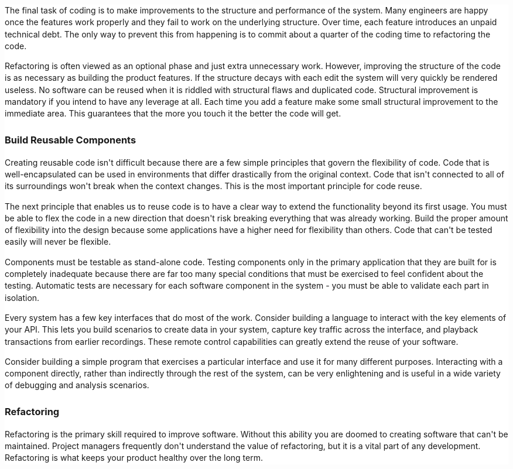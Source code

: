 The final task of coding is to make improvements to the structure and
performance of the system. Many engineers are happy once the features work
properly and they fail to work on the underlying structure. Over time, each
feature introduces an unpaid technical debt. The only way to prevent this from
happening is to commit about a quarter of the coding time to refactoring the
code.

Refactoring is often viewed as an optional phase and just extra unnecessary
work. However, improving the structure of the code is as necessary as building
the product features. If the structure decays with each edit the system will
very quickly be rendered useless. No software can be reused when it is riddled
with structural flaws and duplicated code. Structural improvement is mandatory
if you intend to have any leverage at all. Each time you add a feature make
some small structural improvement to the immediate area. This guarantees that
the more you touch it the better the code will get.


### Build Reusable Components

Creating reusable code isn't difficult because there are a few simple
principles that govern the flexibility of code. Code that is well-encapsulated
can be used in environments that differ drastically from the original context.
Code that isn't connected to all of its surroundings won't break when the
context changes. This is the most important principle for code reuse.

The next principle that enables us to reuse code is to have a clear way to
extend the functionality beyond its first usage. You must be able to flex the
code in a new direction that doesn't risk breaking everything that was already
working. Build the proper amount of flexibility into the design because some
applications have a higher need for flexibility than others. Code that can't
be tested easily will never be flexible.

Components must be testable as stand-alone code. Testing components only in
the primary application that they are built for is completely inadequate
because there are far too many special conditions that must be exercised to
feel confident about the testing. Automatic tests are necessary for each
software component in the system - you must be able to validate each
part in isolation.

Every system has a few key interfaces that do most of the work. Consider
building a language to interact with the key elements of your API. This lets
you build scenarios to create data in your system, capture key traffic across
the interface, and playback transactions from earlier recordings. These remote
control capabilities can greatly extend the reuse of your software.

Consider building a simple program that exercises a particular interface and
use it for many different purposes. Interacting with a component directly,
rather than indirectly through the rest of the system, can be very
enlightening and is useful in a wide variety of debugging and analysis
scenarios.


### Refactoring

Refactoring is the primary skill required to improve software. Without this
ability you are doomed to creating software that can't be maintained. Project
managers frequently don't understand the value of refactoring, but it is a
vital part of any development. Refactoring is what keeps your product healthy
over the long term.
